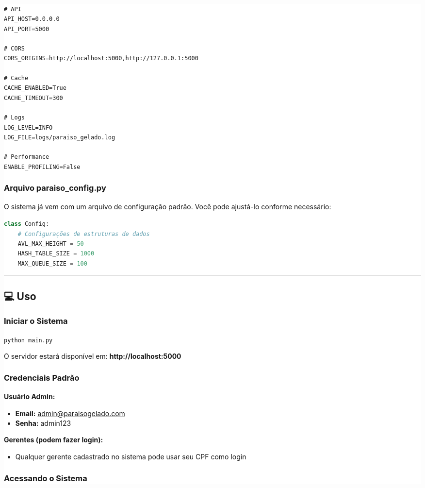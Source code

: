 ```env
# API
API_HOST=0.0.0.0
API_PORT=5000

# CORS
CORS_ORIGINS=http://localhost:5000,http://127.0.0.1:5000

# Cache
CACHE_ENABLED=True
CACHE_TIMEOUT=300

# Logs
LOG_LEVEL=INFO
LOG_FILE=logs/paraiso_gelado.log

# Performance
ENABLE_PROFILING=False
```

### Arquivo paraiso_config.py

O sistema já vem com um arquivo de configuração padrão. Você pode ajustá-lo conforme necessário:

```python
class Config:
    # Configurações de estruturas de dados
    AVL_MAX_HEIGHT = 50
    HASH_TABLE_SIZE = 1000
    MAX_QUEUE_SIZE = 100
```

---

## 💻 Uso

### Iniciar o Sistema

```bash
python main.py
```

O servidor estará disponível em: **http://localhost:5000**

### Credenciais Padrão

**Usuário Admin:**
- **Email:** admin@paraisogelado.com
- **Senha:** admin123

**Gerentes (podem fazer login):**
- Qualquer gerente cadastrado no sistema pode usar seu CPF como login

### Acessando o Sistema
